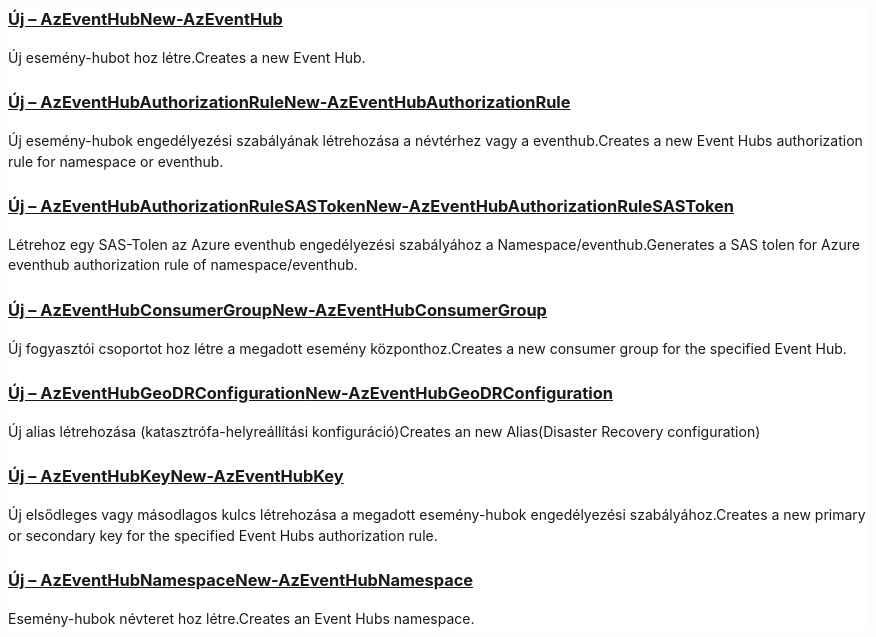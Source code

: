 ### [<span data-ttu-id="1edc9-123">Új – AzEventHub</span><span class="sxs-lookup"><span data-stu-id="1edc9-123">New-AzEventHub</span></span>](New-AzEventHub.md)
<span data-ttu-id="1edc9-124">Új esemény-hubot hoz létre.</span><span class="sxs-lookup"><span data-stu-id="1edc9-124">Creates a new Event Hub.</span></span>

### [<span data-ttu-id="1edc9-125">Új – AzEventHubAuthorizationRule</span><span class="sxs-lookup"><span data-stu-id="1edc9-125">New-AzEventHubAuthorizationRule</span></span>](New-AzEventHubAuthorizationRule.md)
<span data-ttu-id="1edc9-126">Új esemény-hubok engedélyezési szabályának létrehozása a névtérhez vagy a eventhub.</span><span class="sxs-lookup"><span data-stu-id="1edc9-126">Creates a new Event Hubs authorization rule for namespace or eventhub.</span></span>

### [<span data-ttu-id="1edc9-127">Új – AzEventHubAuthorizationRuleSASToken</span><span class="sxs-lookup"><span data-stu-id="1edc9-127">New-AzEventHubAuthorizationRuleSASToken</span></span>](New-AzEventHubAuthorizationRuleSASToken.md)
<span data-ttu-id="1edc9-128">Létrehoz egy SAS-Tolen az Azure eventhub engedélyezési szabályához a Namespace/eventhub.</span><span class="sxs-lookup"><span data-stu-id="1edc9-128">Generates a SAS tolen for Azure eventhub authorization rule of namespace/eventhub.</span></span> 

### [<span data-ttu-id="1edc9-129">Új – AzEventHubConsumerGroup</span><span class="sxs-lookup"><span data-stu-id="1edc9-129">New-AzEventHubConsumerGroup</span></span>](New-AzEventHubConsumerGroup.md)
<span data-ttu-id="1edc9-130">Új fogyasztói csoportot hoz létre a megadott esemény központhoz.</span><span class="sxs-lookup"><span data-stu-id="1edc9-130">Creates a new consumer group for the specified Event Hub.</span></span>

### [<span data-ttu-id="1edc9-131">Új – AzEventHubGeoDRConfiguration</span><span class="sxs-lookup"><span data-stu-id="1edc9-131">New-AzEventHubGeoDRConfiguration</span></span>](New-AzEventHubGeoDRConfiguration.md)
<span data-ttu-id="1edc9-132">Új alias létrehozása (katasztrófa-helyreállítási konfiguráció)</span><span class="sxs-lookup"><span data-stu-id="1edc9-132">Creates an new Alias(Disaster Recovery configuration)</span></span>

### [<span data-ttu-id="1edc9-133">Új – AzEventHubKey</span><span class="sxs-lookup"><span data-stu-id="1edc9-133">New-AzEventHubKey</span></span>](New-AzEventHubKey.md)
<span data-ttu-id="1edc9-134">Új elsődleges vagy másodlagos kulcs létrehozása a megadott esemény-hubok engedélyezési szabályához.</span><span class="sxs-lookup"><span data-stu-id="1edc9-134">Creates a new primary or secondary key for the specified Event Hubs authorization rule.</span></span>

### [<span data-ttu-id="1edc9-135">Új – AzEventHubNamespace</span><span class="sxs-lookup"><span data-stu-id="1edc9-135">New-AzEventHubNamespace</span></span>](New-AzEventHubNamespace.md)
<span data-ttu-id="1edc9-136">Esemény-hubok névteret hoz létre.</span><span class="sxs-lookup"><span data-stu-id="1edc9-136">Creates an Event Hubs namespace.</span></span>
